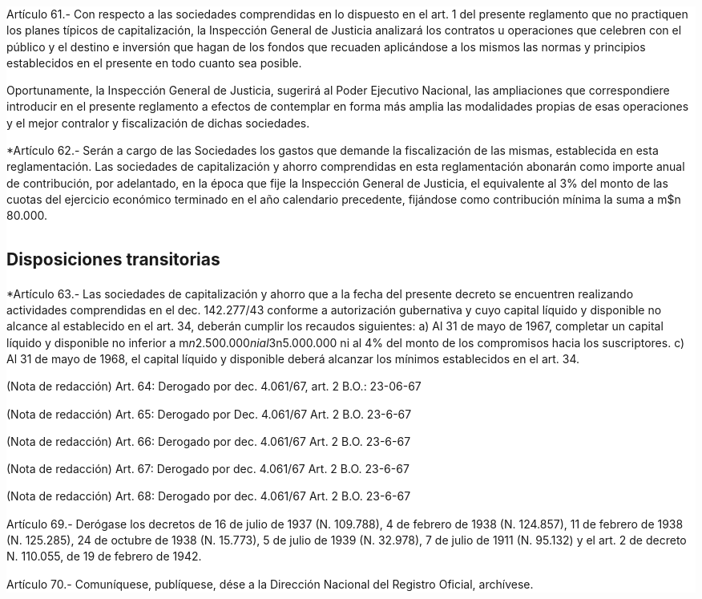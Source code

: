<a id="61"></a>
Artículo 61.- Con respecto a las sociedades comprendidas en lo dispuesto  en  el  art. 1 del presente reglamento que no practiquen los planes típicos de  capitalización,  la  Inspección  General  de Justicia  analizará los contratos u operaciones que celebren con el público y el  destino  e  inversión  que  hagan  de  los fondos que recuaden    aplicándose  a  los  mismos  las  normas  y  principios establecidos en el presente en todo cuanto sea posible.

Oportunamente,  la  Inspección  General  de  Justicia,  sugerirá al Poder  Ejecutivo  Nacional,  las  ampliaciones  que  correspondiere introducir  en  el presente reglamento a efectos de contemplar  en forma más amplia las  modalidades  propias de esas operaciones y el mejor contralor y fiscalización de dichas sociedades.

<a id="62"></a>
*Artículo  62.- Serán a cargo de las Sociedades los gastos que demande  la  fiscalización  de  las  mismas,  establecida  en  esta reglamentación.  Las sociedades  de  capitalización  y  ahorro  comprendidas en esta reglamentación  abonarán  como  importe anual de contribución,  por adelantado, en  la  época  que  fije   la  Inspección  General  de Justicia,  el  equivalente  al  3%  del monto  de  las  cuotas  del ejercicio  económico  terminado  en el año  calendario  precedente, fijándose  como  contribución  mínima    la   suma  a  m$n  80.000.

## Disposiciones transitorias

<a id="63"></a>
*Artículo 63.- Las sociedades de capitalización y ahorro que a la fecha  del presente decreto se encuentren realizando actividades comprendidas    en  el  dec.  142.277/43  conforme  a  autorización gubernativa y cuyo  capital  líquido  y  disponible  no  alcance al establecido en el art. 34, deberán cumplir los recaudos siguientes:  a)  Al  31  de  mayo  de  1967,  completar  un  capital  líquido  y disponible  no  inferior  a  m$n2.500.000 ni al 3% del monto de los compromisos hacia los suscriptores.  b) Al 31 de diciembre de 1967,  complementar  un  capital líquido y disponible  no inferior a m$n5.000.000 ni al 4% del  monto  de  los compromisos hacia los suscriptores.  c) Al 31 de mayo  de  1968,  el capital líquido y disponible deberá alcanzar los mínimos establecidos en el art. 34.

<a id="64"></a>
(Nota de redacción) Art. 64: Derogado por dec. 4.061/67, art. 2  B.O.: 23-06-67

<a id="65"></a>
(Nota de redacción) Art. 65: Derogado por Dec. 4.061/67 Art. 2  B.O. 23-6-67

<a id="66"></a>
(Nota de redacción) Art. 66: Derogado por dec. 4.061/67 Art. 2  B.O. 23-6-67

<a id="67"></a>
(Nota de redacción) Art. 67: Derogado por dec. 4.061/67 Art. 2  B.O. 23-6-67

<a id="68"></a>
(Nota de redacción) Art. 68: Derogado por dec. 4.061/67 Art. 2  B.O. 23-6-67

<a id="69"></a>
Artículo 69.- Derógase los decretos de 16 de julio de 1937 (N. 109.788),  4 de febrero de 1938 (N. 124.857), 11 de febrero de 1938 (N. 125.285),  24  de  octubre  de  1938 (N. 15.773), 5 de julio de 1939 (N. 32.978), 7 de julio de 1911  (N.  95.132)  y  el art. 2 de decreto N. 110.055, de 19 de febrero de 1942.

<a id="70"></a>
Artículo  70.-  Comuníquese,  publíquese,  dése a la Dirección Nacional del Registro Oficial, archívese.